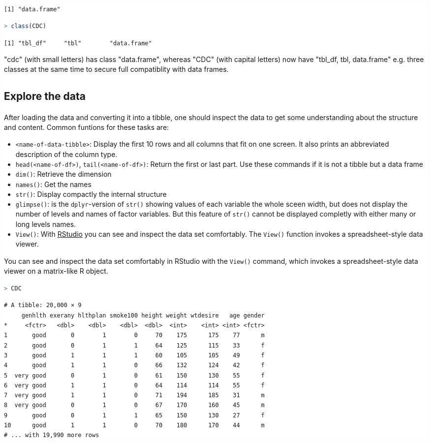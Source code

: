     [1] "data.frame"

``` r
> class(CDC)
```

    [1] "tbl_df"     "tbl"        "data.frame"

"cdc" (with small letters) has class "data.frame", whereas "CDC" (with capital letters) now have "tbl\_df, tbl, data.frame" e.g. three classes at the same time to secure full compatiblity with data frames.

Explore the data
----------------

After loading the data and converting it into a tibble, one should inspect the data to get some understanding about the structure and content. Common funtions for these tasks are:

-   `<name-of-data-tibble>`: Display the first 10 rows and all columns that fit on one screen. It also prints an abbreviated description of the column type.
-   `head(<name-of-df>)`, `tail(<name-of-df>)`: Return the first or last part. Use these commands if it is not a tibble but a data frame
-   `dim()`: Retrieve the dimension
-   `names()`: Get the names
-   `str()`: Display compactly the internal structure
-   `glimpse()`: is the `dplyr`-version of `str()` showing values of each variable the whole sceen width, but does not display the number of levels and names of factor variables. But this feature of `str()` cannot be displayed completly with either many or long levels names.
-   `View()`: With [RStudio](https://www.rstudio.com/) you can see and inspect the data set comfortably. The `View()` function invokes a spreadsheet-style data viewer.

You can see and inspect the data set comfortably in RStudio with the `View()` command, which invokes a spreadsheet-style data viewer on a matrix-like R object.

``` r
> CDC
```

    # A tibble: 20,000 × 9
         genhlth exerany hlthplan smoke100 height weight wtdesire   age gender
    *     <fctr>   <dbl>    <dbl>    <dbl>  <dbl>  <int>    <int> <int> <fctr>
    1       good       0        1        0     70    175      175    77      m
    2       good       0        1        1     64    125      115    33      f
    3       good       1        1        1     60    105      105    49      f
    4       good       1        1        0     66    132      124    42      f
    5  very good       0        1        0     61    150      130    55      f
    6  very good       1        1        0     64    114      114    55      f
    7  very good       1        1        0     71    194      185    31      m
    8  very good       0        1        0     67    170      160    45      m
    9       good       0        1        1     65    150      130    27      f
    10      good       1        1        0     70    180      170    44      m
    # ... with 19,990 more rows
